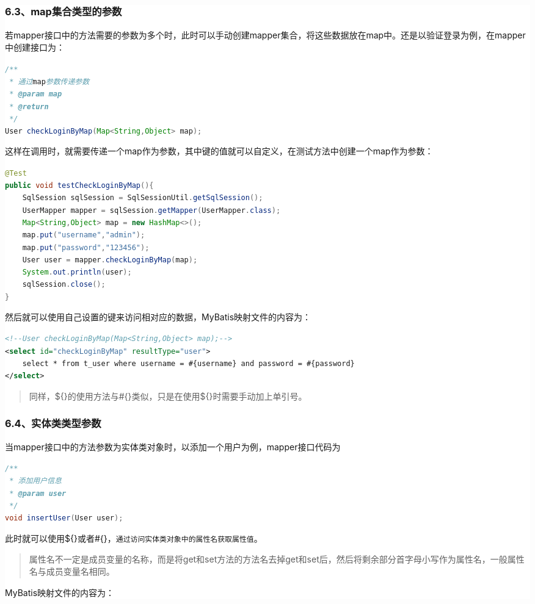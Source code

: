 ### 6.3、map集合类型的参数

若mapper接口中的方法需要的参数为多个时，此时可以手动创建mapper集合，将这些数据放在map中。还是以验证登录为例，在mapper中创建接口为：

```java
/**
 * 通过map参数传递参数
 * @param map
 * @return
 */
User checkLoginByMap(Map<String,Object> map);
```

这样在调用时，就需要传递一个map作为参数，其中键的值就可以自定义，在测试方法中创建一个map作为参数：

```java
@Test
public void testCheckLoginByMap(){
    SqlSession sqlSession = SqlSessionUtil.getSqlSession();
    UserMapper mapper = sqlSession.getMapper(UserMapper.class);
    Map<String,Object> map = new HashMap<>();
    map.put("username","admin");
    map.put("password","123456");
    User user = mapper.checkLoginByMap(map);
    System.out.println(user);
    sqlSession.close();
}
```

然后就可以使用自己设置的键来访问相对应的数据，MyBatis映射文件的内容为：

```xml
<!--User checkLoginByMap(Map<String,Object> map);-->
<select id="checkLoginByMap" resultType="user">
    select * from t_user where username = #{username} and password = #{password}
</select>
```

> 同样，\${}的使用方法与#{}类似，只是在使用\${}时需要手动加上单引号。

### 6.4、实体类类型参数

当mapper接口中的方法参数为实体类对象时，以添加一个用户为例，mapper接口代码为

```java
/**
 * 添加用户信息
 * @param user
 */
void insertUser(User user);
```

此时就可以使用\${}或者#{}，`通过访问实体类对象中的属性名获取属性值`。

> 属性名不一定是成员变量的名称，而是将get和set方法的方法名去掉get和set后，然后将剩余部分首字母小写作为属性名，一般属性名与成员变量名相同。

MyBatis映射文件的内容为：
